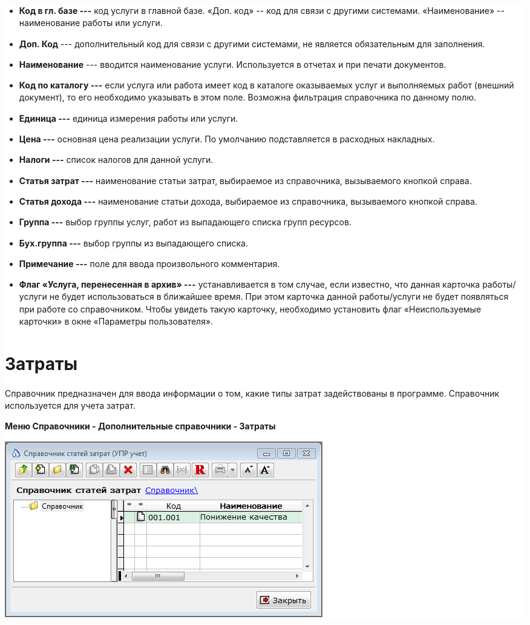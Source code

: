 -   **Код в гл. базе ---** код услуги в главной базе. «Доп. код» -- код для связи с другими системами. «Наименование» -- наименование работы или услуги.

-   **Доп. Код** --- дополнительный код для связи с другими системами, не является обязательным для заполнения.

-   **Наименование** --- вводится наименование услуги. Используется в отчетах и при печати документов.

-   **Код по каталогу ---** если услуга или работа имеет код в каталоге оказываемых услуг и выполняемых работ (внешний документ), то его необходимо указывать в этом поле. Возможна фильтрация справочника по данному полю.

-   **Единица ---** единица измерения работы или услуги.

-   **Цена ---** основная цена реализации услуги. По умолчанию подставляется в расходных накладных.

-   **Налоги ---** список налогов для данной услуги.

-   **Статья затрат ---** наименование статьи затрат, выбираемое из справочника, вызываемого кнопкой справа.

-   **Статья дохода ---** наименование статьи дохода, выбираемое из справочника, вызываемого кнопкой справа.

-   **Группа ---** выбор группы услуг, работ из выпадающего списка групп ресурсов.

-   **Бух.группа ---** выбор группы из выпадающего списка.

-   **Примечание ---** поле для ввода произвольного комментария.

-   **Флаг «Услуга, перенесенная в архив» ---** устанавливается в том случае, если известно, что данная карточка работы/услуги не будет использоваться в ближайшее время. При этом карточка данной работы/услуги не будет появляться при работе со справочником. Чтобы увидеть такую карточку, необходимо установить флаг «Неиспользуемые карточки» в окне «Параметры пользователя».

# Затраты

Справочник предназначен для ввода информации о том, какие типы затрат задействованы в программе. Справочник используется для учета затрат.

**Меню Справочники - Дополнительные справочники - Затраты**

![статьи затрат](/images/user-guide/references/image80.png)
